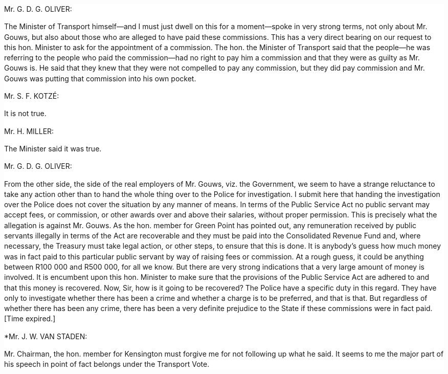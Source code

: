 <from>Mr. <person refersTo="hansard_za">G. D. G. OLIVER</person>:</from>

<p>The Minister of Transport himself&#x2014;and I must just dwell on this for a moment&#x2014;spoke in very strong terms, not only about Mr. Gouws, but also about those who are alleged to have paid these commissions. This has a very direct bearing on our request to this hon. Minister to ask for the appointment of a commission. The hon. the Minister of Transport said that the people&#x2014;he was referring to the people who paid the commission&#x2014;had no right to pay him a commission and that they were as guilty as Mr. Gouws is. He said that they knew that they were not compelled to pay any commission, but they did pay commission and Mr. Gouws was putting that commission into his own pocket.</p>

</speech>

<speech by="#kotz&#x00C9;">

<from>Mr. <person refersTo="hansard_za">S. F. KOTZ&#x00C9;</person>:</from>

<p>It is not true.</p>

</speech>

<speech by="#miller">

<from>Mr. <person refersTo="hansard_za">H. MILLER</person>:</from>

<p>The Minister said it was true.</p>

</speech>

<speech by="#oliver">

<from>Mr. <person refersTo="hansard_za">G. D. G. OLIVER</person>:</from>

<p>From the other side, the side of the real employers of Mr. Gouws, viz. the Government, we seem to have a strange reluctance to take any action other than to hand the whole thing over to the Police for investigation. I submit here that handing the investigation over the Police does not cover the situation by any manner of means. In terms of the Public Service Act no public servant may accept fees, or commission, or other awards over and above their salaries, without proper permission. This is precisely what the allegation is against Mr. Gouws. As the hon. member for Green Point has pointed out, any remuneration received by <span class="col_8513-8514" refersTo="page_1212"/>public servants illegally in terms of the Act are recoverable and they must be paid into the Consolidated Revenue Fund and, where necessary, the Treasury must take legal action, or other steps, to ensure that this is done. It is anybody&#x2019;s guess how much money was in fact paid to this particular public servant by way of raising fees or commission. At a rough guess, it could be anything between R100 000 and R500 000, for all we know. But there are very strong indications that a very large amount of money is involved. It is encumbent upon this hon. Minister to make sure that the provisions of the Public Service Act are adhered to and that this money is recovered. Now, Sir, how is it going to be recovered? The Police have a specific duty in this regard. They have only to investigate whether there has been a crime and whether a charge is to be preferred, and that is that. But regardless of whether there has been any crime, there has been a very definite prejudice to the State if these commissions were in fact paid. [Time expired.]</p>

</speech>

<speech by="#van_staden">

<from>*Mr. <person refersTo="hansard_za">J. W. VAN STADEN</person>:</from>

<p>Mr. Chairman, the hon. member for Kensington must forgive me for not following up what he said. It seems to me the major part of his speech in point of fact belongs under the Transport Vote.</p>
